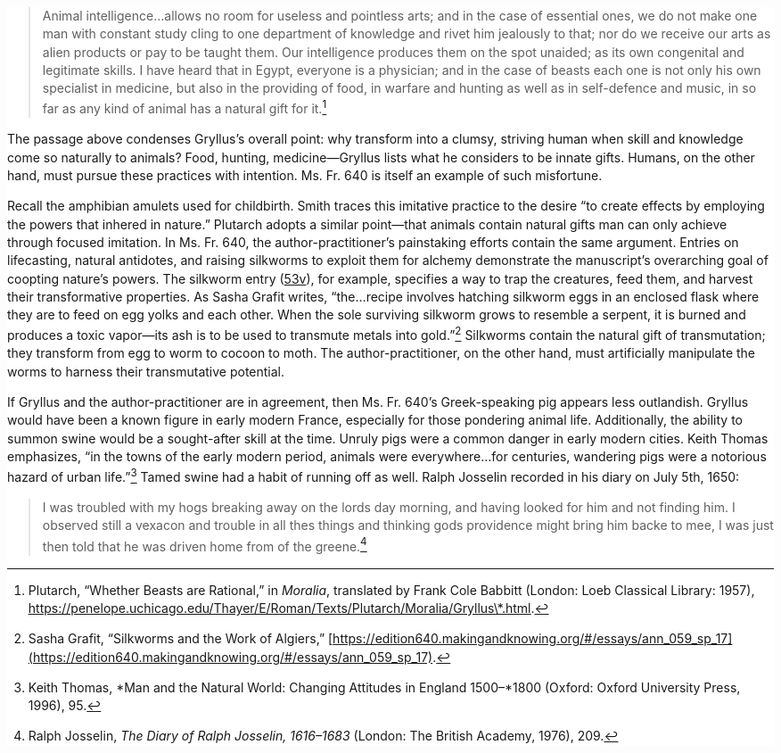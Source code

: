 > Animal intelligence…allows no room for useless and pointless arts; and
> in the case of essential ones, we do not make one man with constant
> study cling to one department of knowledge and rivet him jealously to
> that; nor do we receive our arts as alien products or pay to be taught
> them. Our intelligence produces them on the spot unaided; as its own
> congenital and legitimate skills. I have heard that in Egypt, everyone
> is a physician; and in the case of beasts each one is not only his own
> specialist in medicine, but also in the providing of food, in warfare
> and hunting as well as in self-defence and music, in so far as any
> kind of animal has a natural gift for it.[^21]

The passage above condenses Gryllus’s overall point: why transform into
a clumsy, striving human when skill and knowledge come so naturally to
animals? Food, hunting, medicine—Gryllus lists what he considers to be
innate gifts. Humans, on the other hand, must pursue these practices
with intention. Ms. Fr. 640 is itself an example of such misfortune.

Recall the amphibian amulets used for childbirth. Smith traces this
imitative practice to the desire “to create effects by employing the
powers that inhered in nature.” Plutarch adopts a similar point—that
animals contain natural gifts man can only achieve through focused
imitation. In Ms. Fr. 640, the author-practitioner’s painstaking efforts
contain the same argument. Entries on lifecasting, natural antidotes,
and raising silkworms to exploit them for alchemy demonstrate the
manuscript’s overarching goal of coopting nature’s powers. The silkworm
entry
([53v](https://edition640.makingandknowing.org/#/folios/53v/f/53v/tl)),
for example, specifies a way to trap the creatures, feed them, and
harvest their transformative properties. As Sasha Grafit writes,
“the…recipe involves hatching silkworm eggs in an enclosed flask where
they are to feed on egg yolks and each other. When the sole surviving
silkworm grows to resemble a serpent, it is burned and produces a toxic
vapor—its ash is to be used to transmute metals into gold.”[^22]
Silkworms contain the natural gift of transmutation; they transform from
egg to worm to cocoon to moth. The author-practitioner, on the other
hand, must artificially manipulate the worms to harness their
transmutative potential.

If Gryllus and the author-practitioner are in agreement, then Ms. Fr.
640’s Greek-speaking pig appears less outlandish. Gryllus would have
been a known figure in early modern France, especially for those
pondering animal life. Additionally, the ability to summon swine would
be a sought-after skill at the time. Unruly pigs were a common danger in
early modern cities. Keith Thomas emphasizes, “in the towns of the early
modern period, animals were everywhere…for centuries, wandering pigs
were a notorious hazard of urban life.”[^23] Tamed swine had a habit of
running off as well. Ralph Josselin recorded in his diary on July 5th, 1650:

> I was troubled with my hogs breaking away on the lords day morning,
> and having looked for him and not finding him. I observed still a
> vexacon and trouble in all thes things and thinking gods providence
> might bring him backe to mee, I was just then told that he was driven
> home from of the greene.[^24]


[^1]: Pamela H. Smith, “Lifecasting in Ms. Fr. 640,” in *Secrets of Craft and Nature in Renaissance France. A Digital Critical Edition and English Translation of BnF Ms. Fr. 640*, edited by Making and Knowing Project, Pamela H. Smith, Naomi Rosenkranz, Tianna Helena Uchacz, Tillmann Taape, Clément Godbarge, Sophie Pitman, Jenny Boulboullé, Joel Klein, Donna Bilak, Marc Smith, and Terry Catapano (New York: Making and Knowing Project, 2020), [https://edition640.makingandknowing.org/#/essays/ann_511_ad_20](https://edition640.makingandknowing.org/#/essays/ann_511_ad_20).
[^2]: Smith, “Lifecasting in Ms. Fr. 640,” [https://edition640.makingandknowing.org/#/essays/ann_511_ad_20](https://edition640.makingandknowing.org/#/essays/ann_511_ad_20).
[^3]: Pamela Smith, *The Body of the Artisan* (Chicago: University of Chicago Press, 2004), 121.
[^4]: Ibid.
[^5]: Stephen T. Newmyer, “Just Beasts? Plutarch and Modern Science On the Sense of Fair Play in Animals,” *The Classical Outlook* 74, no. 3 (1997): 85–88, [http://www.jstor.org/stable/43937959](http://www.jstor.org/stable/43937959).
[^6]: Karen Raber, *Animal Bodies, Renaissance Culture* (Philadelphia: University of Pennsylvania Press, 2013), 121.
[^7]: Mary Fissell, “Imagining Vermin in Early Modern England,” *History Workshop Journal*, 47 (1999): 3.
[^8]: As cited in ibid., 5.
[^9]: Ibid.
[^10]: Raber, *Animal Bodies, Renaissance Culture*, 119.
[^11]: Fissell, “Imagining Vermin in Early Modern England,” 14–15.
[^12]: Eva Meijer, *When Animals Speak: Towards an Interspecies View of Democracy* (New York: New York University Press, 2019), [https://doi-org.ezproxy.cul.columbia.edu/10.18574/nyu/9781479859351.001.0001](https://doi-org.ezproxy.cul.columbia.edu/10.18574/nyu/9781479859351.001.0001).
[^13]: Jan Bondeson, “Animals on Trial,” In *The Feejee Mermaid and Other Essays in Natural and Unnatural History* (Ithaca: Cornell University Press, 2014), 132.
[^14]: Ibid.
[^15]: Plutarch, “On Talkativeness,” In *Moralia* (London: Loeb Classical Library, 1939), translated by Frank Cole Babbitt, [https://penelope.uchicago.edu/Thayer/e/roman/texts/plutarch/moralia/de_garrulitate\*.html](https://penelope.uchicago.edu/Thayer/e/roman/texts/plutarch/moralia/de_garrulitate*.html).
[^16]: Plutarch, *The Parallel Lives*, translated by Frank Cole Babbitt (London: Loeb Classical Library, 1918), [https://penelope.uchicago.edu/Thayer/E/Roman/Texts/Plutarch/Lives/Dion\*.html](https://penelope.uchicago.edu/Thayer/E/Roman/Texts/Plutarch/Lives/Dion*.html).
[^17]: Newmyer, “Just Beasts?” 85, [http://www.jstor.org/stable/43937959](http://www.jstor.org/stable/43937959).
[^18]: Alain Billault, “Plutarch’s *Lives*,” in *The Classical Heritage in France* (Leiden: Brill Publishers, 2002), 220.
[^19]: James Hutton,“The Classics in Sixteenth Century France,” *The Classical Weekly* 43, no. 9 (1950): 137. [https://www.jstor.org/stable/4342690](https://www.jstor.org/stable/4342690).
[^20]: Ibid.
[^21]: Plutarch, “Whether Beasts are Rational,” in *Moralia*, translated by Frank Cole Babbitt (London: Loeb Classical Library: 1957), [<u>https://penelope.uchicago.edu/Thayer/E/Roman/Texts/Plutarch/Moralia/Gryllus\*.html</u>](https://penelope.uchicago.edu/Thayer/E/Roman/Texts/Plutarch/Moralia/Gryllus*.html).
[^22]: Sasha Grafit, “Silkworms and the Work of Algiers,” [https://edition640.makingandknowing.org/#/essays/ann_059_sp_17](https://edition640.makingandknowing.org/#/essays/ann_059_sp_17).
[^23]: Keith Thomas, *Man and the Natural World: Changing Attitudes in England 1500–*1800 (Oxford: Oxford University Press, 1996), 95.
[^24]: Ralph Josselin, *The Diary of Ralph Josselin, 1616–1683* (London: The British Academy, 1976), 209.
[^25]: Plutarch, “Whether Beasts are Rational,” [https://penelope.uchicago.edu/Thayer/E/Roman/Texts/Plutarch/Moralia/Gryllus\*.html](https://penelope.uchicago.edu/Thayer/E/Roman/Texts/Plutarch/Moralia/Gryllus*.html).
[^26]: George Boas gathers this from fragments cited by Saint-Marc Girardin in *La Fontaine et les Fabulistes* of Fuselier’s *Les Animaux Raisonables*. George Boas, *The Happy Beast in French Thought of the Seventeenth Century* (Baltimore: The John Hopkins Press, 1933), 35.
[^27]: Ibid.
[^28]: Raber, *Animal Bodies, Renaissance Culture*, 10.
[^29]: Boas, *The Happy Beast*, 28.
[^30]: Raber, *Animal Bodies, Renaissance Culture*, 3.
[^31]: Giovanni Battista Gelli, *The Circe of Giovanni Battista Gelli of the Academy of Florence* (London: J.N. Publishers, 1710), 42. [https://hdl.handle.net/2027/mdp.39015023171559](https://hdl.handle.net/2027/mdp.39015023171559).
[^32]: Boas, *The Happy Beast*, 30.
[^33]: Gelli, *The Circe*, [https://hdl.handle.net/2027/mdp.39015023171559](https://hdl.handle.net/2027/mdp.39015023171559), 79.
[^34]: Ibid., 52–56.
[^35]: Ibid., 79.
[^36]: Ibid., 57.